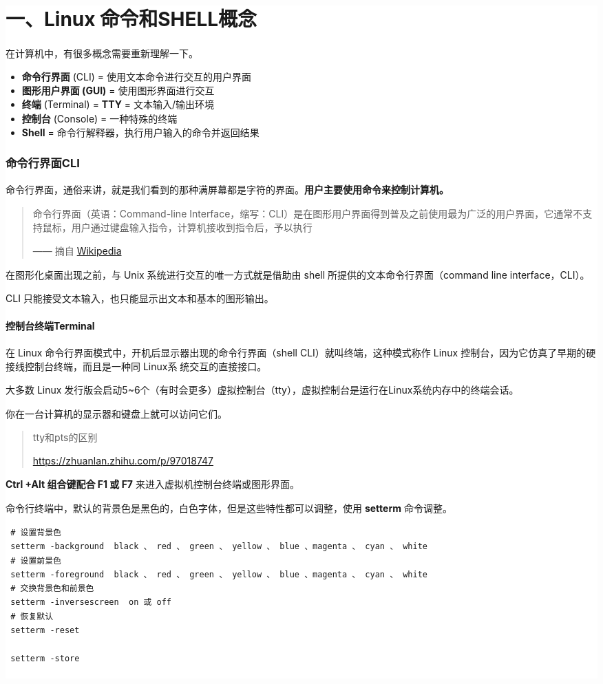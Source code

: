 # 一、Linux 命令和SHELL概念

在计算机中，有很多概念需要重新理解一下。



- **命令行界面** (CLI) = 使用文本命令进行交互的用户界面
- **图形用户界面 (GUI)** = 使用图形界面进行交互
- **终端** (Terminal) = **TTY** = 文本输入/输出环境
- **控制台** (Console) = 一种特殊的终端
- **Shell** = 命令行解释器，执行用户输入的命令并返回结果



### 命令行界面CLI

命令行界面，通俗来讲，就是我们看到的那种满屏幕都是字符的界面。**用户主要使用命令来控制计算机。**

> 命令行界面（英语：Command-line Interface，缩写：CLI）是在图形用户界面得到普及之前使用最为广泛的用户界面，它通常不支持鼠标，用户通过键盘输入指令，计算机接收到指令后，予以执行              
>
> —— 摘自 [Wikipedia](https://zh.wikipedia.org/wiki/%E5%91%BD%E4%BB%A4%E8%A1%8C%E7%95%8C%E9%9D%A2)



在图形化桌面出现之前，与 Unix 系统进行交互的唯一方式就是借助由 shell 所提供的文本命令行界面（command line interface，CLI）。

CLI 只能接受文本输入，也只能显示出文本和基本的图形输出。

#### 控制台终端Terminal

在 Linux 命令行界面模式中，开机后显示器出现的命令行界面（shell CLI）就叫终端，这种模式称作 Linux 控制台，因为它仿真了早期的硬接线控制台终端，而且是一种同 Linux系 统交互的直接接口。

大多数 Linux 发行版会启动5~6个（有时会更多）虚拟控制台（tty），虚拟控制台是运行在Linux系统内存中的终端会话。

你在一台计算机的显示器和键盘上就可以访问它们。



> tty和pts的区别
>
> https://zhuanlan.zhihu.com/p/97018747



**Ctrl +Alt 组合键配合 F1 或 F7** 来进入虚拟机控制台终端或图形界面。

命令行终端中，默认的背景色是黑色的，白色字体，但是这些特性都可以调整，使用 **setterm** 命令调整。

```shell
 # 设置背景色
 setterm -background  black 、 red 、 green 、 yellow 、 blue 、magenta 、 cyan 、 white
 # 设置前景色
 setterm -foreground  black 、 red 、 green 、 yellow 、 blue 、magenta 、 cyan 、 white
 # 交换背景色和前景色
 setterm -inversescreen  on 或 off 
 # 恢复默认
 setterm -reset

 setterm -store
 
```
